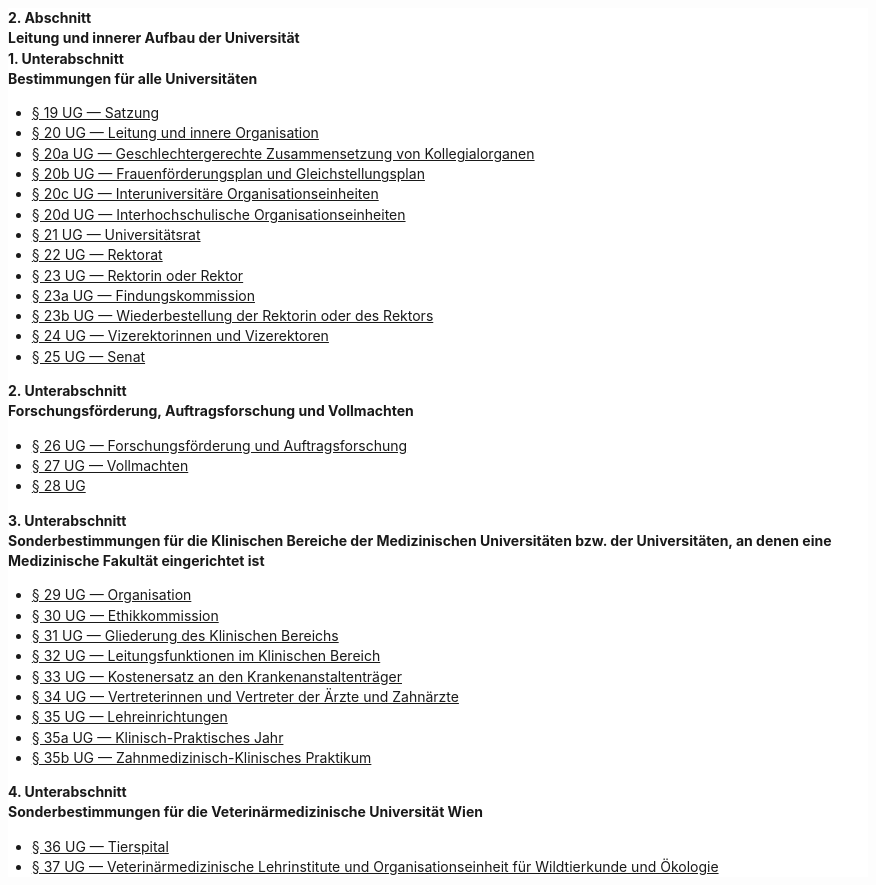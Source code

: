 **2. Abschnitt**  
**Leitung und innerer Aufbau der Universität**  
**1. Unterabschnitt**  
**Bestimmungen für alle Universitäten**  
* [§ 19 UG — Satzung](#-19-ug--satzung)  
* [§ 20 UG — Leitung und innere Organisation](#-20-ug--leitung-und-innere-organisation)  
* [§ 20a UG — Geschlechtergerechte Zusammensetzung von Kollegialorganen](#-20a-ug--geschlechtergerechte-zusammensetzung-von-kollegialorganen)  
* [§ 20b UG — Frauenförderungsplan und Gleichstellungsplan](#-20b-ug--frauenförderungsplan-und-gleichstellungsplan)  
* [§ 20c UG — Interuniversitäre Organisationseinheiten](#-20c-ug--interuniversitäre-organisationseinheiten)  
* [§ 20d UG — Interhochschulische Organisationseinheiten](#-20d-ug--interhochschulische-organisationseinheiten)  
* [§ 21 UG — Universitätsrat](#-21-ug--universitätsrat)  
* [§ 22 UG — Rektorat](#-22-ug--rektorat)  
* [§ 23 UG — Rektorin oder Rektor](#-23-ug--rektorin-oder-rektor)  
* [§ 23a UG — Findungskommission](#-23a-ug--findungskommission)  
* [§ 23b UG — Wiederbestellung der Rektorin oder des Rektors](#-23b-ug--wiederbestellung-der-rektorin-oder-des-rektors)  
* [§ 24 UG — Vizerektorinnen und Vizerektoren](#-24-ug--vizerektorinnen-und-vizerektoren)  
* [§ 25 UG — Senat](#-25-ug--senat)

**2. Unterabschnitt**  
**Forschungsförderung, Auftragsforschung und Vollmachten**  
* [§ 26 UG — Forschungsförderung und Auftragsforschung](#-26-ug--forschungsförderung-und-auftragsforschung)  
* [§ 27 UG — Vollmachten](#-27-ug--vollmachten)  
* [§ 28 UG](#-28-ug)

**3. Unterabschnitt**  
**Sonderbestimmungen für die Klinischen Bereiche der Medizinischen Universitäten bzw. der Universitäten, an denen eine Medizinische Fakultät eingerichtet ist**  
* [§ 29 UG — Organisation](#-29-ug--organisation)  
* [§ 30 UG — Ethikkommission](#-30-ug--ethikkommission)  
* [§ 31 UG — Gliederung des Klinischen Bereichs](#-31-ug--gliederung-des-klinischen-bereichs)  
* [§ 32 UG — Leitungsfunktionen im Klinischen Bereich](#-32-ug--leitungsfunktionen-im-klinischen-bereich)  
* [§ 33 UG — Kostenersatz an den Krankenanstaltenträger](#-33-ug--kostenersatz-an-den-krankenanstaltenträger)  
* [§ 34 UG — Vertreterinnen und Vertreter der Ärzte und Zahnärzte](#-34-ug--vertreterinnen-und-vertreter-der-ärzte-und-zahnärzte)  
* [§ 35 UG — Lehreinrichtungen](#-35-ug--lehreinrichtungen)  
* [§ 35a UG — Klinisch-Praktisches Jahr](#-35a-ug--klinisch-praktisches-jahr)  
* [§ 35b UG — Zahnmedizinisch-Klinisches Praktikum](#-35b-ug--zahnmedizinisch-klinisches-praktikum)

**4. Unterabschnitt**  
**Sonderbestimmungen für die Veterinärmedizinische Universität Wien**  
* [§ 36 UG — Tierspital](#-36-ug--tierspital)  
* [§ 37 UG — Veterinärmedizinische Lehrinstitute und Organisationseinheit für Wildtierkunde und Ökologie](#-37-ug--veterinärmedizinische-lehrinstitute-und-organisationseinheit-für-wildtierkunde-und-ökologie)
